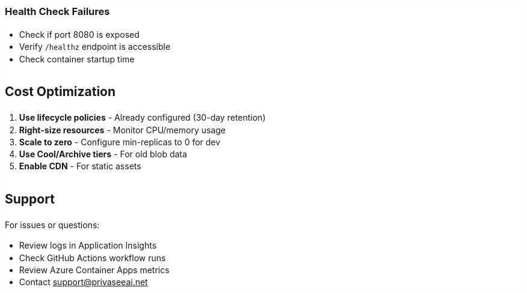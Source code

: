 ### Health Check Failures
- Check if port 8080 is exposed
- Verify `/healthz` endpoint is accessible
- Check container startup time

## Cost Optimization

1. **Use lifecycle policies** - Already configured (30-day retention)
2. **Right-size resources** - Monitor CPU/memory usage
3. **Scale to zero** - Configure min-replicas to 0 for dev
4. **Use Cool/Archive tiers** - For old blob data
5. **Enable CDN** - For static assets

## Support

For issues or questions:
- Review logs in Application Insights
- Check GitHub Actions workflow runs
- Review Azure Container Apps metrics
- Contact support@privaseeai.net
